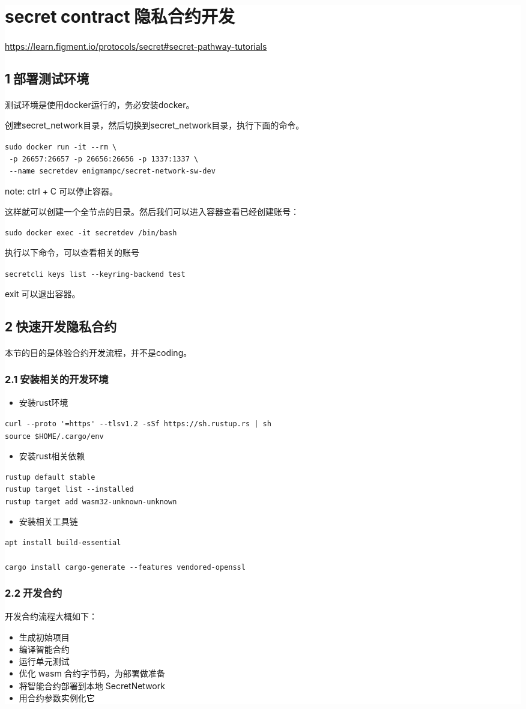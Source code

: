 # secret contract 隐私合约开发
https://learn.figment.io/protocols/secret#secret-pathway-tutorials
## 1 部署测试环境
测试环境是使用docker运行的，务必安装docker。

创建secret_network目录，然后切换到secret_network目录，执行下面的命令。
```shell script
sudo docker run -it --rm \
 -p 26657:26657 -p 26656:26656 -p 1337:1337 \
 --name secretdev enigmampc/secret-network-sw-dev
```
note: ctrl + C 可以停止容器。

这样就可以创建一个全节点的目录。然后我们可以进入容器查看已经创建账号：
```shell script
sudo docker exec -it secretdev /bin/bash
```

执行以下命令，可以查看相关的账号

```shell script
secretcli keys list --keyring-backend test
```
exit 可以退出容器。

## 2 快速开发隐私合约
本节的目的是体验合约开发流程，并不是coding。
### 2.1  安装相关的开发环境

- 安装rust环境
```shell script
curl --proto '=https' --tlsv1.2 -sSf https://sh.rustup.rs | sh
source $HOME/.cargo/env
```
- 安装rust相关依赖
```shell script
rustup default stable
rustup target list --installed
rustup target add wasm32-unknown-unknown
```
- 安装相关工具链
```shell script
apt install build-essential

cargo install cargo-generate --features vendored-openssl
```

### 2.2 开发合约
开发合约流程大概如下：
- 生成初始项目
- 编译智能合约
- 运行单元测试
- 优化 wasm 合约字节码，为部署做准备
- 将智能合约部署到本地 SecretNetwork
- 用合约参数实例化它
